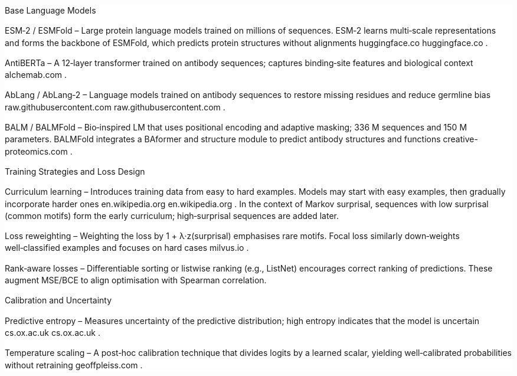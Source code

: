 Base Language Models

ESM‑2 / ESMFold – Large protein language models trained on millions of sequences. ESM‑2 learns multi‑scale representations and forms the backbone of ESMFold, which predicts protein structures without alignments
huggingface.co
huggingface.co
.

AntiBERTa – A 12‑layer transformer trained on antibody sequences; captures binding‑site features and biological context
alchemab.com
.

AbLang / AbLang‑2 – Language models trained on antibody sequences to restore missing residues and reduce germline bias
raw.githubusercontent.com
raw.githubusercontent.com
.

BALM / BALMFold – Bio‑inspired LM that uses positional encoding and adaptive masking; 336 M sequences and 150 M parameters. BALMFold integrates a BAformer and structure module to predict antibody structures and functions
creative-proteomics.com
.

Training Strategies and Loss Design

Curriculum learning – Introduces training data from easy to hard examples. Models may start with easy examples, then gradually incorporate harder ones
en.wikipedia.org
en.wikipedia.org
. In the context of Markov surprisal, sequences with low surprisal (common motifs) form the early curriculum; high‑surprisal sequences are added later.

Loss reweighting – Weighting the loss by 1 + λ·z(surprisal) emphasises rare motifs. Focal loss similarly down‑weights well‑classified examples and focuses on hard cases
milvus.io
.

Rank‑aware losses – Differentiable sorting or listwise ranking (e.g., ListNet) encourages correct ranking of predictions. These augment MSE/BCE to align optimisation with Spearman correlation.

Calibration and Uncertainty

Predictive entropy – Measures uncertainty of the predictive distribution; high entropy indicates that the model is uncertain
cs.ox.ac.uk
cs.ox.ac.uk
.

Temperature scaling – A post‑hoc calibration technique that divides logits by a learned scalar, yielding well‑calibrated probabilities without retraining
geoffpleiss.com
.
